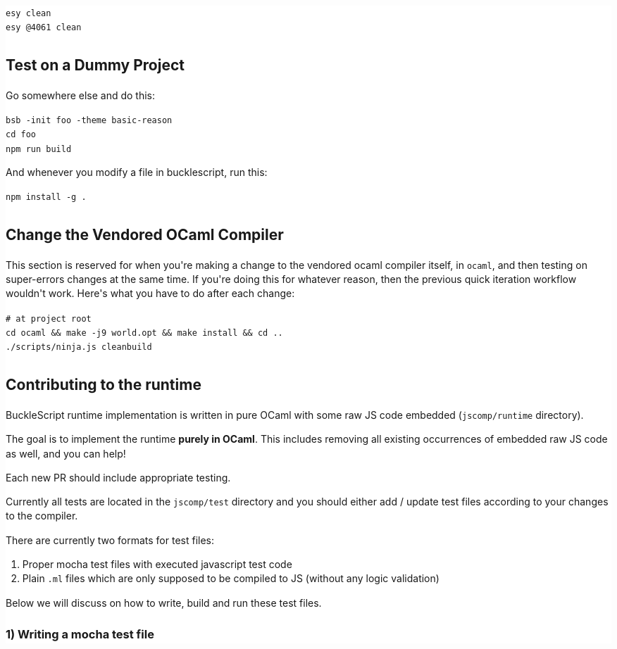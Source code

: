 ```
esy clean
esy @4061 clean
```

## Test on a Dummy Project

Go somewhere else and do this:

```
bsb -init foo -theme basic-reason
cd foo
npm run build
```

And whenever you modify a file in bucklescript, run this:

```
npm install -g .
```

## Change the Vendored OCaml Compiler

This section is reserved for when you're making a change to the vendored ocaml compiler itself, in `ocaml`, and then testing on super-errors changes at the same time. If you're doing this for whatever reason, then the previous quick iteration workflow wouldn't work. Here's what you have to do after each change:

```
# at project root
cd ocaml && make -j9 world.opt && make install && cd ..
./scripts/ninja.js cleanbuild
```

## Contributing to the runtime

BuckleScript runtime implementation is written in pure OCaml with some raw JS
code embedded (`jscomp/runtime` directory).

The goal is to implement the runtime **purely in OCaml**. This includes
removing all existing occurrences of embedded raw JS code as well, and you can
help!

Each new PR should include appropriate testing.

Currently all tests are located in the `jscomp/test` directory and you should
either add / update test files according to your changes to the compiler.

There are currently two formats for test files:

1. Proper mocha test files with executed javascript test code
2. Plain `.ml` files which are only supposed to be compiled to JS (without any logic validation)

Below we will discuss on how to write, build and run these test files.

### 1) Writing a mocha test file
